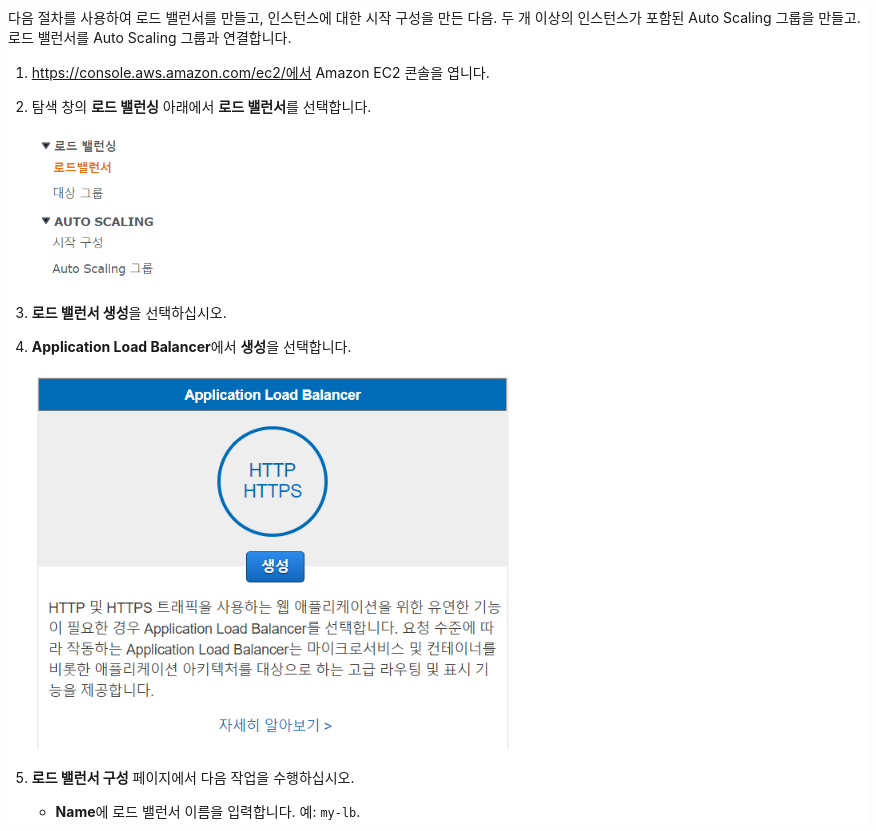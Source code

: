 다음 절차를 사용하여 로드 밸런서를 만들고, 인스턴스에 대한 시작 구성을 만든 다음. 두 개 이상의 인스턴스가 포함된 Auto Scaling 그룹을 만들고. 로드 밸런서를 Auto Scaling 그룹과 연결합니다.

1. https://console.aws.amazon.com/ec2/에서 Amazon EC2 콘솔을 엽니다.

2. 탐색 창의 **로드 밸런싱** 아래에서 **로드 밸런서**를 선택합니다.

   <img src="images/image-20200124001219148.png" alt="image-20200124001219148" style="zoom:67%;" />

3. **로드 밸런서 생성**을 선택하십시오.

4. **Application Load Balancer**에서 **생성**을 선택합니다.

   <img src="images/image-20200124001246589.png" alt="image-20200124001246589" style="zoom:80%;" />

5. **로드 밸런서 구성** 페이지에서 다음 작업을 수행하십시오.

   * **Name**에 로드 밸런서 이름을 입력합니다. 예: `my-lb`.
